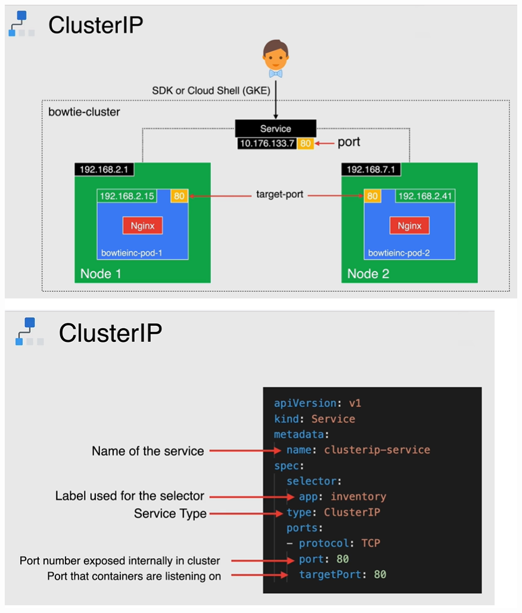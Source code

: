 ![1731990887157](image/GCPCloudComputing/1731990887157.png)

![1731990936827](image/GCPCloudComputing/1731990936827.png)
